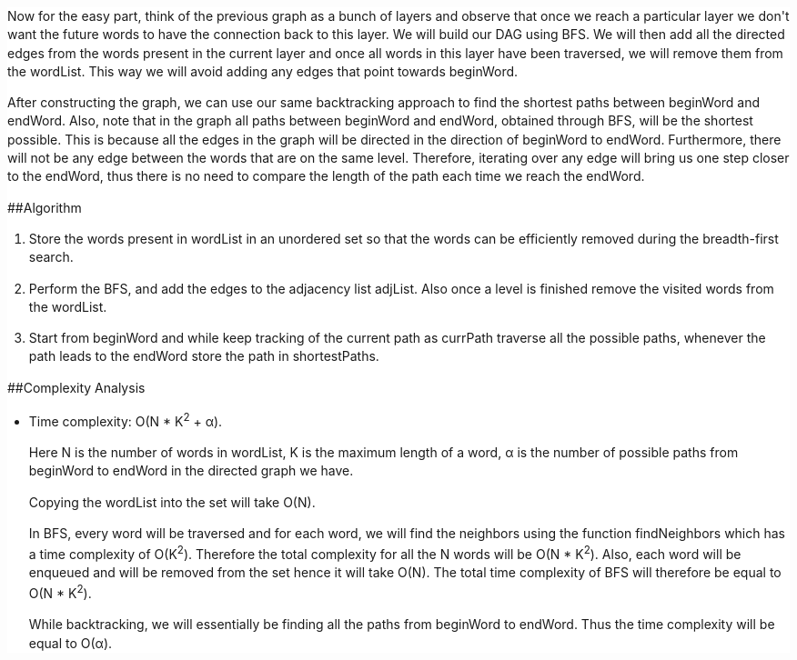 Now for the easy part, think of the previous graph as a bunch
of layers and observe that once we reach a particular layer we don't want the future words to have the connection back to
this layer. We will build our DAG using BFS. We will then add all the directed edges from the words present in the current
layer and once all words in this layer have been traversed, we will remove them from the wordList. This way we will avoid
adding any edges that point towards beginWord.

After constructing the graph, we can use our same backtracking approach to find the shortest paths between beginWord and
endWord. Also, note that in the graph all paths between beginWord and endWord, obtained through BFS, will be the shortest
possible. This is because all the edges in the graph will be directed in the direction of beginWord to endWord.
Furthermore, there will not be any edge between the words that are on the same level. Therefore, iterating over any edge
will bring us one step closer to the endWord, thus there is no need to compare the length of the path each time we reach
the endWord.

##Algorithm

1. Store the words present in wordList in an unordered set so that the words can be efficiently removed during the
   breadth-first search.

2. Perform the BFS, and add the edges to the adjacency list adjList. Also once a level is finished remove the visited
   words from the wordList.

3. Start from beginWord and while keep tracking of the current path as currPath traverse all the possible paths,
   whenever the path leads to the endWord store the path in shortestPaths.

##Complexity Analysis

* Time complexity: O(N * K<sup>2</sup> + α).

  Here N is the number of words in wordList, K is the maximum length of a word, α is the number of possible paths from
  beginWord to endWord in the directed graph we have.

  Copying the wordList into the set will take O(N).

  In BFS, every word will be traversed and for each word, we will find the neighbors using the function findNeighbors
  which has a time complexity of O(K<sup>2</sup>). Therefore the total complexity for all the N words will be
  O(N * K<sup>2</sup>). Also, each word will be enqueued and will be removed from the set hence it will take O(N).
  The total time complexity of BFS will therefore be equal to O(N * K<sup>2</sup>).

  While backtracking, we will essentially be finding all the paths from beginWord to endWord. Thus the time complexity
  will be equal to O(α).
